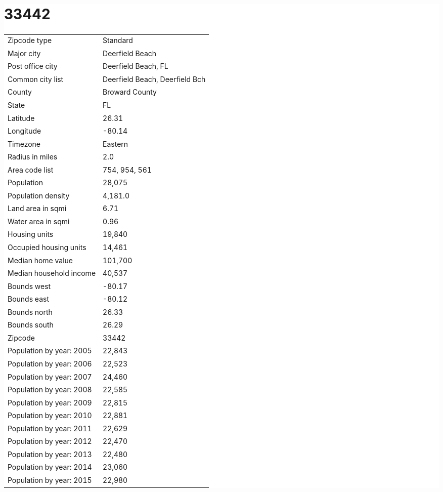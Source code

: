 33442
=====
|||
|--|--|
|Zipcode type|Standard|
|Major city|Deerfield Beach|
|Post office city|Deerfield Beach, FL|
|Common city list|Deerfield Beach, Deerfield Bch|
|County|Broward County|
|State|FL|
|Latitude|26.31|
|Longitude|-80.14|
|Timezone|Eastern|
|Radius in miles|2.0|
|Area code list|754, 954, 561|
|Population|28,075|
|Population density|4,181.0|
|Land area in sqmi|6.71|
|Water area in sqmi|0.96|
|Housing units|19,840|
|Occupied housing units|14,461|
|Median home value|101,700|
|Median household income|40,537|
|Bounds west|-80.17|
|Bounds east|-80.12|
|Bounds north|26.33|
|Bounds south|26.29|
|Zipcode|33442|
|Population by year: 2005|22,843|
|Population by year: 2006|22,523|
|Population by year: 2007|24,460|
|Population by year: 2008|22,585|
|Population by year: 2009|22,815|
|Population by year: 2010|22,881|
|Population by year: 2011|22,629|
|Population by year: 2012|22,470|
|Population by year: 2013|22,480|
|Population by year: 2014|23,060|
|Population by year: 2015|22,980|